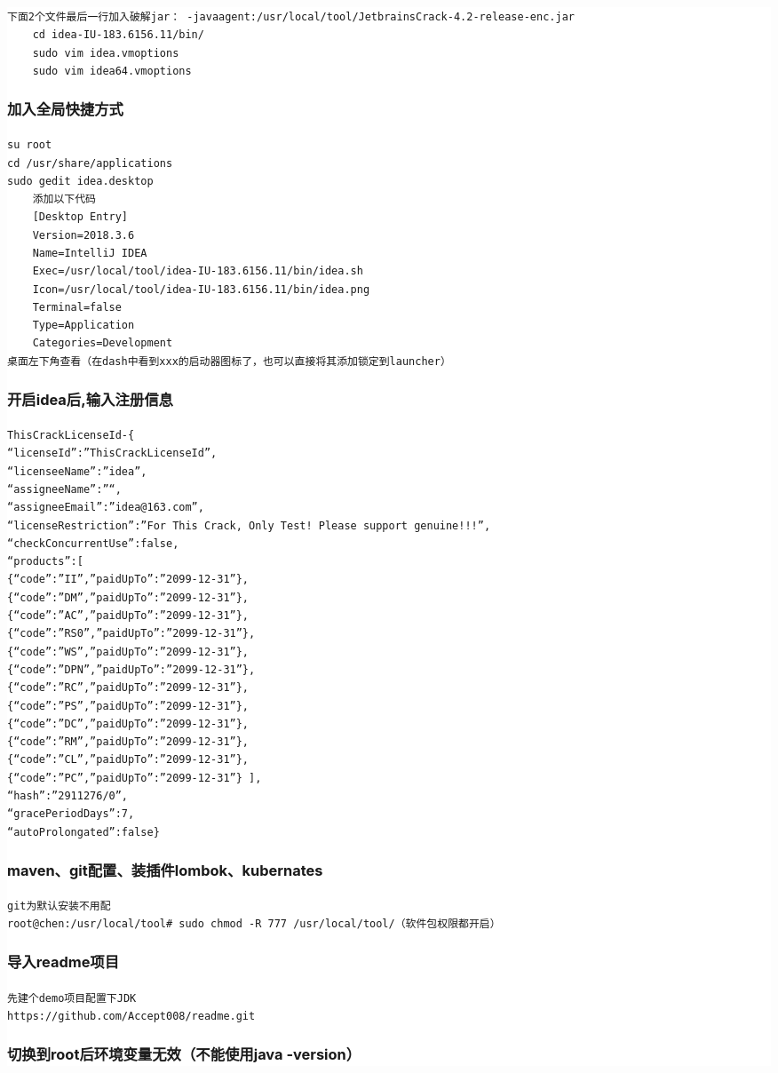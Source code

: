 	下面2个文件最后一行加入破解jar： -javaagent:/usr/local/tool/JetbrainsCrack-4.2-release-enc.jar
		cd idea-IU-183.6156.11/bin/
		sudo vim idea.vmoptions
		sudo vim idea64.vmoptions
### 加入全局快捷方式
	su root 
	cd /usr/share/applications
	sudo gedit idea.desktop
    	添加以下代码
		[Desktop Entry]
		Version=2018.3.6
		Name=IntelliJ IDEA
		Exec=/usr/local/tool/idea-IU-183.6156.11/bin/idea.sh
		Icon=/usr/local/tool/idea-IU-183.6156.11/bin/idea.png
		Terminal=false
		Type=Application
		Categories=Development
	桌面左下角查看（在dash中看到xxx的启动器图标了，也可以直接将其添加锁定到launcher）
### 开启idea后,输入注册信息
	ThisCrackLicenseId-{
	“licenseId”:”ThisCrackLicenseId”,
	“licenseeName”:”idea”,
	“assigneeName”:”“,
	“assigneeEmail”:”idea@163.com”,
	“licenseRestriction”:”For This Crack, Only Test! Please support genuine!!!”,
	“checkConcurrentUse”:false,
	“products”:[
	{“code”:”II”,”paidUpTo”:”2099-12-31”},
	{“code”:”DM”,”paidUpTo”:”2099-12-31”},
	{“code”:”AC”,”paidUpTo”:”2099-12-31”},
	{“code”:”RS0”,”paidUpTo”:”2099-12-31”},
	{“code”:”WS”,”paidUpTo”:”2099-12-31”},
	{“code”:”DPN”,”paidUpTo”:”2099-12-31”},
	{“code”:”RC”,”paidUpTo”:”2099-12-31”},
	{“code”:”PS”,”paidUpTo”:”2099-12-31”},
	{“code”:”DC”,”paidUpTo”:”2099-12-31”},
	{“code”:”RM”,”paidUpTo”:”2099-12-31”},
	{“code”:”CL”,”paidUpTo”:”2099-12-31”},
	{“code”:”PC”,”paidUpTo”:”2099-12-31”} ],
	“hash”:”2911276/0”,
	“gracePeriodDays”:7,
	“autoProlongated”:false}
### maven、git配置、装插件lombok、kubernates
	git为默认安装不用配
	root@chen:/usr/local/tool# sudo chmod -R 777 /usr/local/tool/（软件包权限都开启）
### 导入readme项目
	先建个demo项目配置下JDK
	https://github.com/Accept008/readme.git
### 切换到root后环境变量无效（不能使用java -version）
